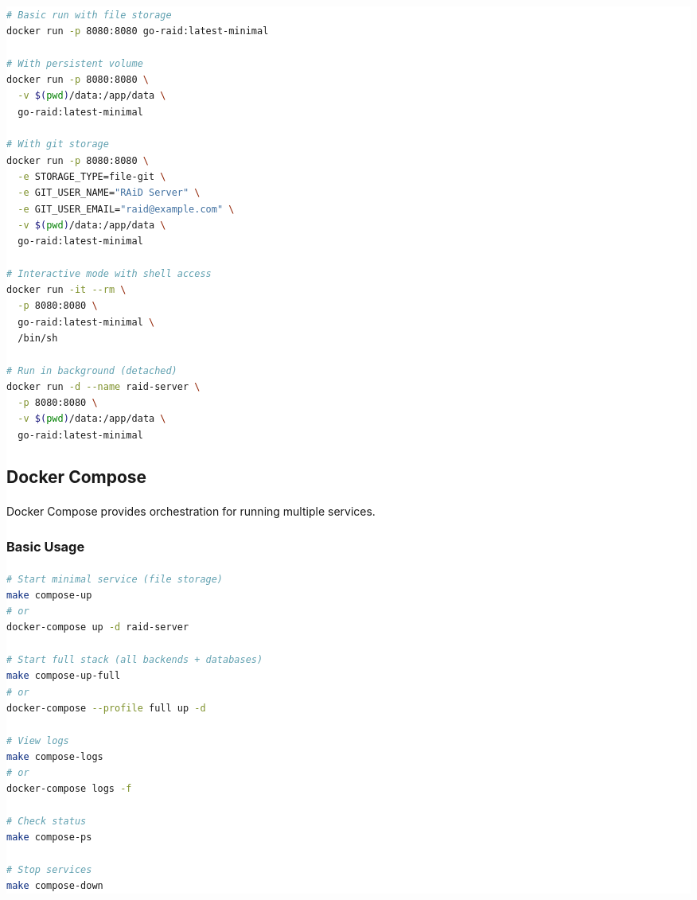 ```bash
# Basic run with file storage
docker run -p 8080:8080 go-raid:latest-minimal

# With persistent volume
docker run -p 8080:8080 \
  -v $(pwd)/data:/app/data \
  go-raid:latest-minimal

# With git storage
docker run -p 8080:8080 \
  -e STORAGE_TYPE=file-git \
  -e GIT_USER_NAME="RAiD Server" \
  -e GIT_USER_EMAIL="raid@example.com" \
  -v $(pwd)/data:/app/data \
  go-raid:latest-minimal

# Interactive mode with shell access
docker run -it --rm \
  -p 8080:8080 \
  go-raid:latest-minimal \
  /bin/sh

# Run in background (detached)
docker run -d --name raid-server \
  -p 8080:8080 \
  -v $(pwd)/data:/app/data \
  go-raid:latest-minimal
```

## Docker Compose

Docker Compose provides orchestration for running multiple services.

### Basic Usage

```bash
# Start minimal service (file storage)
make compose-up
# or
docker-compose up -d raid-server

# Start full stack (all backends + databases)
make compose-up-full
# or
docker-compose --profile full up -d

# View logs
make compose-logs
# or
docker-compose logs -f

# Check status
make compose-ps

# Stop services
make compose-down
```
